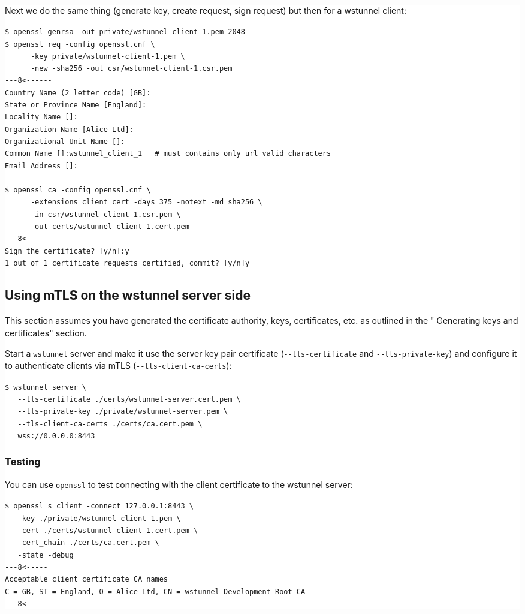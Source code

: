 Next we do the same thing (generate key, create request, sign request) but then for a wstunnel client:

```shell
$ openssl genrsa -out private/wstunnel-client-1.pem 2048
$ openssl req -config openssl.cnf \
      -key private/wstunnel-client-1.pem \
      -new -sha256 -out csr/wstunnel-client-1.csr.pem
---8<------
Country Name (2 letter code) [GB]:
State or Province Name [England]:
Locality Name []:
Organization Name [Alice Ltd]:
Organizational Unit Name []:
Common Name []:wstunnel_client_1   # must contains only url valid characters
Email Address []:

$ openssl ca -config openssl.cnf \
      -extensions client_cert -days 375 -notext -md sha256 \
      -in csr/wstunnel-client-1.csr.pem \
      -out certs/wstunnel-client-1.cert.pem
---8<------
Sign the certificate? [y/n]:y
1 out of 1 certificate requests certified, commit? [y/n]y
```

## Using mTLS on the wstunnel server side

This section assumes you have generated the certificate authority, keys, certificates, etc. as outlined in the "
Generating keys and certificates" section.

Start a `wstunnel` server and make it use the server key pair certificate (`--tls-certificate` and `--tls-private-key`)
and configure it to authenticate clients via mTLS (`--tls-client-ca-certs`):

```shell
$ wstunnel server \
   --tls-certificate ./certs/wstunnel-server.cert.pem \
   --tls-private-key ./private/wstunnel-server.pem \
   --tls-client-ca-certs ./certs/ca.cert.pem \
   wss://0.0.0.0:8443
```

### Testing

You can use `openssl` to test connecting with the client certificate to the wstunnel server:

```shell
$ openssl s_client -connect 127.0.0.1:8443 \
   -key ./private/wstunnel-client-1.pem \
   -cert ./certs/wstunnel-client-1.cert.pem \
   -cert_chain ./certs/ca.cert.pem \
   -state -debug
---8<-----
Acceptable client certificate CA names
C = GB, ST = England, O = Alice Ltd, CN = wstunnel Development Root CA
---8<-----
```
